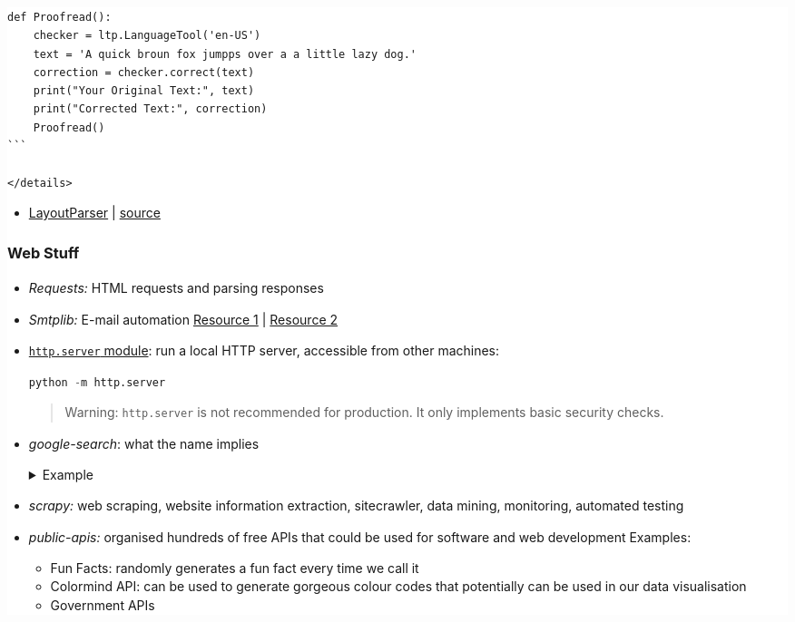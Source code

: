     def Proofread():
        checker = ltp.LanguageTool('en-US')
        text = 'A quick broun fox jumpps over a a little lazy dog.'
        correction = checker.correct(text)
        print("Your Original Text:", text)
        print("Corrected Text:", correction)
        Proofread()
    ```

    </details>
- [LayoutParser](https://layout-parser.github.io/) | [source](https://github.com/Layout-Parser/layout-parser)

### Web Stuff

- _Requests:_ HTML requests and parsing responses
- _Smtplib:_ E-mail automation [Resource 1](https://youtu.be/JRCJ6RtE3xU) | [Resource 2](https://youtu.be/Oz3W-LKfafE?t=2532)
- [`http.server` module](https://docs.python.org/3/library/http.server.html): run a local HTTP server, accessible from other machines:

    ```python
    python -m http.server
    ```

    > Warning: `http.server` is not recommended for production. It only implements basic security checks.
- _google-search_: what the name implies
    <details><summary>Example</summary>

    ```python
    # Search on Google
    # pip install google-searchfrom googlesearch.googlesearch import GoogleSearchdef Get_Google_Search(query):
        Google = GoogleSearch()
        r = Google.search(query, num_results=10)
        for data in r.results:
            print("Title: " + data.title)
            print("Content: " + data.getText())Get_Google_Search("python programming")
    ```

    </details>
- _scrapy:_ web scraping, website information extraction, sitecrawler, data mining, monitoring, automated testing
- _public-apis:_ organised hundreds of free APIs that could be used for software and web development
    Examples:
    - Fun Facts: randomly generates a fun fact every time we call it
    - Colormind API: can be used to generate gorgeous colour codes that potentially can be used in our data visualisation
    - Government APIs
